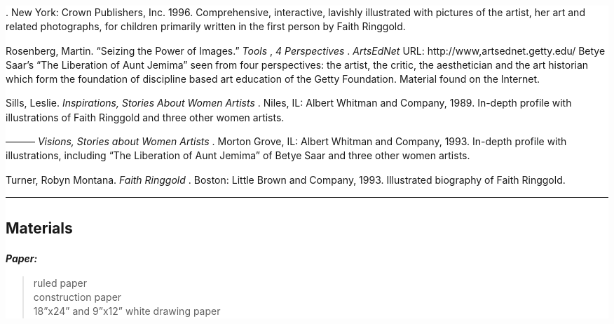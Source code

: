   </i>
  . New York: Crown Publishers, Inc. 1996. Comprehensive, interactive, lavishly illustrated with pictures of the artist, her art and related photographs, for children primarily written in the first person by Faith Ringgold.
 </p>
 <p>
  Rosenberg, Martin. “Seizing the Power of Images.”
  <i>
   Tools
  </i>
  ,
  <i>
   4 Perspectives
  </i>
  .
  <i>
   ArtsEdNet
  </i>
  URL: http://www,artsednet.getty.edu/ Betye Saar’s “The Liberation of Aunt Jemima” seen from four perspectives: the artist, the critic, the aesthetician and the art historian which form the foundation of discipline based art education of the Getty Foundation. Material found on the Internet.
 </p>
 <p>
  Sills, Leslie.
  <i>
   Inspirations, Stories About Women Artists
  </i>
  . Niles, IL: Albert Whitman and Company, 1989. In-depth profile with illustrations of Faith Ringgold and three other women artists.
 </p>
 <p>
  ———
  <i>
   Visions, Stories about Women Artists
  </i>
  . Morton Grove, IL: Albert Whitman and Company, 1993. In-depth profile with illustrations, including “The Liberation of Aunt Jemima” of Betye Saar and three other women artists.
 </p>
 <p>
  Turner, Robyn Montana.
  <i>
   Faith Ringgold
  </i>
  . Boston: Little Brown and Company, 1993. Illustrated biography of Faith Ringgold.
 </p>
<hr/>
 <h2>
  Materials
 </h2>
 <p>
  <i>
   <b>
    Paper:
   </b>
  </i>
 </p>
<blockquote>
  <dl>
   <dt>
    ruled paper
    <dt>
     construction paper
     <dt>
      18”x24” and 9”x12” white drawing paper